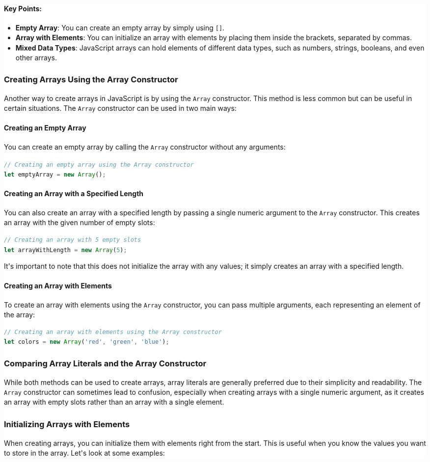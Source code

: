 #### Key Points:

- **Empty Array**: You can create an empty array by simply using `[]`.
- **Array with Elements**: You can initialize an array with elements by placing them inside the brackets, separated by commas.
- **Mixed Data Types**: JavaScript arrays can hold elements of different data types, such as numbers, strings, booleans, and even other arrays.

### Creating Arrays Using the Array Constructor

Another way to create arrays in JavaScript is by using the `Array` constructor. This method is less common but can be useful in certain situations. The `Array` constructor can be used in two main ways:

#### Creating an Empty Array

You can create an empty array by calling the `Array` constructor without any arguments:

```javascript
// Creating an empty array using the Array constructor
let emptyArray = new Array();
```

#### Creating an Array with a Specified Length

You can also create an array with a specified length by passing a single numeric argument to the `Array` constructor. This creates an array with the given number of empty slots:

```javascript
// Creating an array with 5 empty slots
let arrayWithLength = new Array(5);
```

It's important to note that this does not initialize the array with any values; it simply creates an array with a specified length.

#### Creating an Array with Elements

To create an array with elements using the `Array` constructor, you can pass multiple arguments, each representing an element of the array:

```javascript
// Creating an array with elements using the Array constructor
let colors = new Array('red', 'green', 'blue');
```

### Comparing Array Literals and the Array Constructor

While both methods can be used to create arrays, array literals are generally preferred due to their simplicity and readability. The `Array` constructor can sometimes lead to confusion, especially when creating arrays with a single numeric argument, as it creates an array with empty slots rather than an array with a single element.

### Initializing Arrays with Elements

When creating arrays, you can initialize them with elements right from the start. This is useful when you know the values you want to store in the array. Let's look at some examples:
